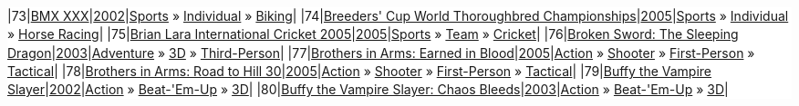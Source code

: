 |73|<a href="https://gamefaqs.gamespot.com/xbox/552476-bmx-xxx" target="_blank" rel="noopener noreferrer">BMX XXX</a>|<a href="https://gamefaqs.gamespot.com/xbox/552476-bmx-xxx/data" target="_blank" rel="noopener noreferrer">2002</a>|<a href="https://gamefaqs.gamespot.com/xbox/category/43-sports" target="_blank" rel="noopener noreferrer">Sports</a> &raquo; <a href="https://gamefaqs.gamespot.com/xbox/category/92-sports-individual" target="_blank" rel="noopener noreferrer">Individual</a> &raquo; <a href="https://gamefaqs.gamespot.com/xbox/category/103-sports-individual-biking" target="_blank" rel="noopener noreferrer">Biking</a>|
|74|<a href="https://gamefaqs.gamespot.com/xbox/928475-breeders-cup-world-thoroughbred-championships" target="_blank" rel="noopener noreferrer">Breeders' Cup World Thoroughbred Championships</a>|<a href="https://gamefaqs.gamespot.com/xbox/928475-breeders-cup-world-thoroughbred-championships/data" target="_blank" rel="noopener noreferrer">2005</a>|<a href="https://gamefaqs.gamespot.com/xbox/category/43-sports" target="_blank" rel="noopener noreferrer">Sports</a> &raquo; <a href="https://gamefaqs.gamespot.com/xbox/category/92-sports-individual" target="_blank" rel="noopener noreferrer">Individual</a> &raquo; <a href="https://gamefaqs.gamespot.com/xbox/category/278-sports-individual-horse-racing" target="_blank" rel="noopener noreferrer">Horse Racing</a>|
|75|<a href="https://gamefaqs.gamespot.com/xbox/925854-brian-lara-international-cricket-2005" target="_blank" rel="noopener noreferrer">Brian Lara International Cricket 2005</a>|<a href="https://gamefaqs.gamespot.com/xbox/925854-brian-lara-international-cricket-2005/data" target="_blank" rel="noopener noreferrer">2005</a>|<a href="https://gamefaqs.gamespot.com/xbox/category/43-sports" target="_blank" rel="noopener noreferrer">Sports</a> &raquo; <a href="https://gamefaqs.gamespot.com/xbox/category/91-sports-team" target="_blank" rel="noopener noreferrer">Team</a> &raquo; <a href="https://gamefaqs.gamespot.com/xbox/category/258-sports-team-cricket" target="_blank" rel="noopener noreferrer">Cricket</a>|
|76|<a href="https://gamefaqs.gamespot.com/xbox/915260-broken-sword-the-sleeping-dragon" target="_blank" rel="noopener noreferrer">Broken Sword: The Sleeping Dragon</a>|<a href="https://gamefaqs.gamespot.com/xbox/915260-broken-sword-the-sleeping-dragon/data" target="_blank" rel="noopener noreferrer">2003</a>|<a href="https://gamefaqs.gamespot.com/xbox/category/50-adventure" target="_blank" rel="noopener noreferrer">Adventure</a> &raquo; <a href="https://gamefaqs.gamespot.com/xbox/category/77-adventure-3d" target="_blank" rel="noopener noreferrer">3D</a> &raquo; <a href="https://gamefaqs.gamespot.com/xbox/category/192-adventure-3d-third-person" target="_blank" rel="noopener noreferrer">Third-Person</a>|
|77|<a href="https://gamefaqs.gamespot.com/xbox/926941-brothers-in-arms-earned-in-blood" target="_blank" rel="noopener noreferrer">Brothers in Arms: Earned in Blood</a>|<a href="https://gamefaqs.gamespot.com/xbox/926941-brothers-in-arms-earned-in-blood/data" target="_blank" rel="noopener noreferrer">2005</a>|<a href="https://gamefaqs.gamespot.com/xbox/category/54-action" target="_blank" rel="noopener noreferrer">Action</a> &raquo; <a href="https://gamefaqs.gamespot.com/xbox/category/55-action-shooter" target="_blank" rel="noopener noreferrer">Shooter</a> &raquo; <a href="https://gamefaqs.gamespot.com/xbox/category/79-action-shooter-first-person" target="_blank" rel="noopener noreferrer">First-Person</a> &raquo; <a href="https://gamefaqs.gamespot.com/xbox/category/156-action-shooter-first-person-tactical" target="_blank" rel="noopener noreferrer">Tactical</a>|
|78|<a href="https://gamefaqs.gamespot.com/xbox/920310-brothers-in-arms-road-to-hill-30" target="_blank" rel="noopener noreferrer">Brothers in Arms: Road to Hill 30</a>|<a href="https://gamefaqs.gamespot.com/xbox/920310-brothers-in-arms-road-to-hill-30/data" target="_blank" rel="noopener noreferrer">2005</a>|<a href="https://gamefaqs.gamespot.com/xbox/category/54-action" target="_blank" rel="noopener noreferrer">Action</a> &raquo; <a href="https://gamefaqs.gamespot.com/xbox/category/55-action-shooter" target="_blank" rel="noopener noreferrer">Shooter</a> &raquo; <a href="https://gamefaqs.gamespot.com/xbox/category/79-action-shooter-first-person" target="_blank" rel="noopener noreferrer">First-Person</a> &raquo; <a href="https://gamefaqs.gamespot.com/xbox/category/156-action-shooter-first-person-tactical" target="_blank" rel="noopener noreferrer">Tactical</a>|
|79|<a href="https://gamefaqs.gamespot.com/xbox/524512-buffy-the-vampire-slayer" target="_blank" rel="noopener noreferrer">Buffy the Vampire Slayer</a>|<a href="https://gamefaqs.gamespot.com/xbox/524512-buffy-the-vampire-slayer/data" target="_blank" rel="noopener noreferrer">2002</a>|<a href="https://gamefaqs.gamespot.com/xbox/category/54-action" target="_blank" rel="noopener noreferrer">Action</a> &raquo; <a href="https://gamefaqs.gamespot.com/xbox/category/318-action-beat-em-up" target="_blank" rel="noopener noreferrer">Beat-&#039;Em-Up</a> &raquo; <a href="https://gamefaqs.gamespot.com/xbox/category/216-action-beat-em-up-3d" target="_blank" rel="noopener noreferrer">3D</a>|
|80|<a href="https://gamefaqs.gamespot.com/xbox/914683-buffy-the-vampire-slayer-chaos-bleeds" target="_blank" rel="noopener noreferrer">Buffy the Vampire Slayer: Chaos Bleeds</a>|<a href="https://gamefaqs.gamespot.com/xbox/914683-buffy-the-vampire-slayer-chaos-bleeds/data" target="_blank" rel="noopener noreferrer">2003</a>|<a href="https://gamefaqs.gamespot.com/xbox/category/54-action" target="_blank" rel="noopener noreferrer">Action</a> &raquo; <a href="https://gamefaqs.gamespot.com/xbox/category/318-action-beat-em-up" target="_blank" rel="noopener noreferrer">Beat-&#039;Em-Up</a> &raquo; <a href="https://gamefaqs.gamespot.com/xbox/category/216-action-beat-em-up-3d" target="_blank" rel="noopener noreferrer">3D</a>|